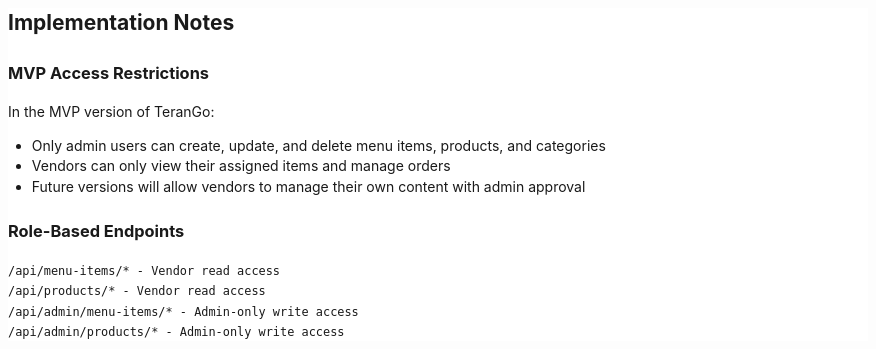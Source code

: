 
## Implementation Notes

### MVP Access Restrictions

In the MVP version of TeranGo:

- Only admin users can create, update, and delete menu items, products, and categories
- Vendors can only view their assigned items and manage orders
- Future versions will allow vendors to manage their own content with admin approval

### Role-Based Endpoints

```
/api/menu-items/* - Vendor read access
/api/products/* - Vendor read access
/api/admin/menu-items/* - Admin-only write access
/api/admin/products/* - Admin-only write access
```
